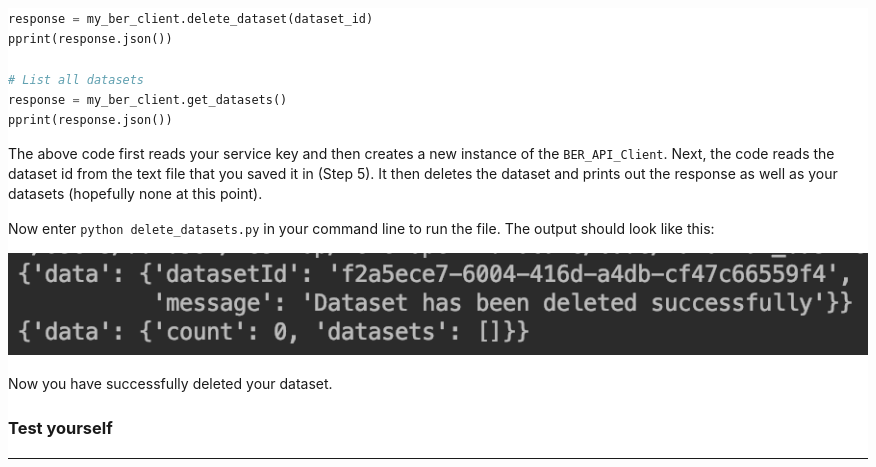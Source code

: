 ```Python
response = my_ber_client.delete_dataset(dataset_id)
pprint(response.json())

# List all datasets
response = my_ber_client.get_datasets()
pprint(response.json())
```

The above code first reads your service key and then creates a new instance of the `BER_API_Client`. Next, the code reads the dataset id from the text file that you saved it in (Step 5). It then deletes the dataset and prints out the response as well as your datasets (hopefully none at this point).

Now enter `python delete_datasets.py` in your command line to run the file. The output should look like this:

![Inference Output](delete_datasets.png)

Now you have successfully deleted your dataset.


### Test yourself




---
